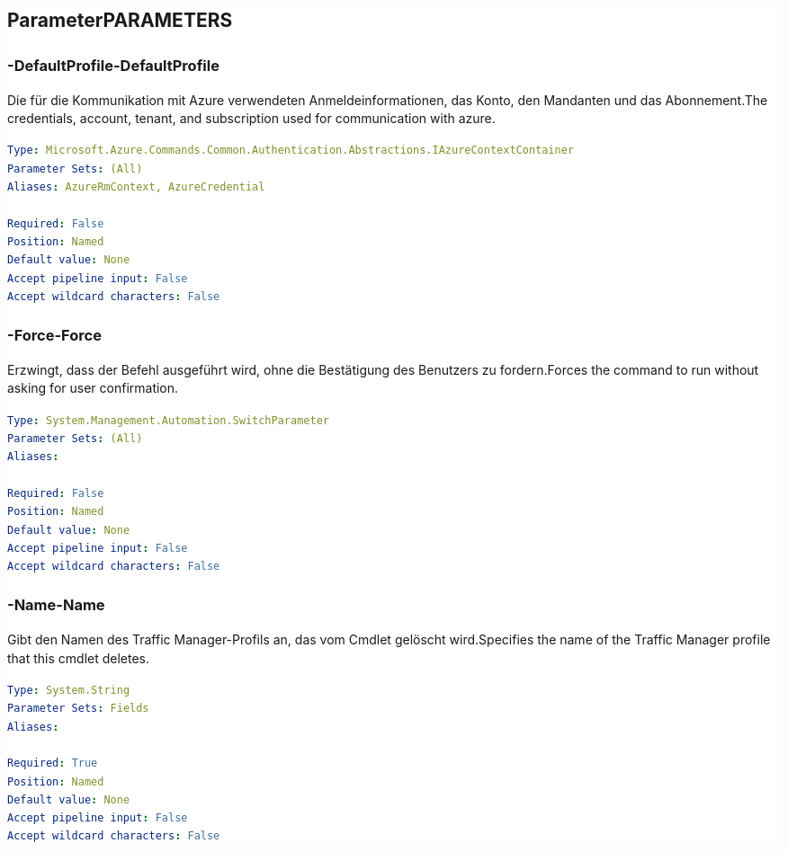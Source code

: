 ## <span data-ttu-id="67769-121">Parameter</span><span class="sxs-lookup"><span data-stu-id="67769-121">PARAMETERS</span></span>

### <span data-ttu-id="67769-122">-DefaultProfile</span><span class="sxs-lookup"><span data-stu-id="67769-122">-DefaultProfile</span></span>
<span data-ttu-id="67769-123">Die für die Kommunikation mit Azure verwendeten Anmeldeinformationen, das Konto, den Mandanten und das Abonnement.</span><span class="sxs-lookup"><span data-stu-id="67769-123">The credentials, account, tenant, and subscription used for communication with azure.</span></span>

```yaml
Type: Microsoft.Azure.Commands.Common.Authentication.Abstractions.IAzureContextContainer
Parameter Sets: (All)
Aliases: AzureRmContext, AzureCredential

Required: False
Position: Named
Default value: None
Accept pipeline input: False
Accept wildcard characters: False
```

### <span data-ttu-id="67769-124">-Force</span><span class="sxs-lookup"><span data-stu-id="67769-124">-Force</span></span>
<span data-ttu-id="67769-125">Erzwingt, dass der Befehl ausgeführt wird, ohne die Bestätigung des Benutzers zu fordern.</span><span class="sxs-lookup"><span data-stu-id="67769-125">Forces the command to run without asking for user confirmation.</span></span>

```yaml
Type: System.Management.Automation.SwitchParameter
Parameter Sets: (All)
Aliases:

Required: False
Position: Named
Default value: None
Accept pipeline input: False
Accept wildcard characters: False
```

### <span data-ttu-id="67769-126">-Name</span><span class="sxs-lookup"><span data-stu-id="67769-126">-Name</span></span>
<span data-ttu-id="67769-127">Gibt den Namen des Traffic Manager-Profils an, das vom Cmdlet gelöscht wird.</span><span class="sxs-lookup"><span data-stu-id="67769-127">Specifies the name of the Traffic Manager profile that this cmdlet deletes.</span></span>

```yaml
Type: System.String
Parameter Sets: Fields
Aliases:

Required: True
Position: Named
Default value: None
Accept pipeline input: False
Accept wildcard characters: False
```
